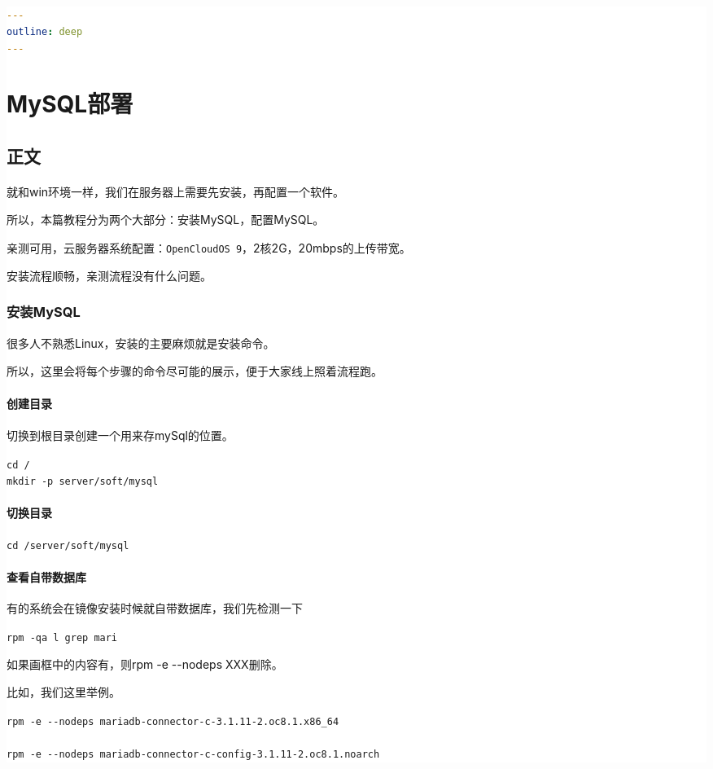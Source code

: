 ```yaml
---
outline: deep
---
```


# MySQL部署



## 正文

就和win环境一样，我们在服务器上需要先安装，再配置一个软件。

所以，本篇教程分为两个大部分：安装MySQL，配置MySQL。

亲测可用，云服务器系统配置：`OpenCloudOS 9`，2核2G，20mbps的上传带宽。

安装流程顺畅，亲测流程没有什么问题。



### 安装MySQL

很多人不熟悉Linux，安装的主要麻烦就是安装命令。

所以，这里会将每个步骤的命令尽可能的展示，便于大家线上照着流程跑。

#### 创建目录

切换到根目录创建一个用来存mySql的位置。

```
cd /
mkdir -p server/soft/mysql
```

#### 切换目录

```
cd /server/soft/mysql
```

#### 查看自带数据库

有的系统会在镜像安装时候就自带数据库，我们先检测一下

```
rpm -qa l grep mari
```

如果画框中的内容有，则rpm -e --nodeps XXX删除。

比如，我们这里举例。

```
rpm -e --nodeps mariadb-connector-c-3.1.11-2.oc8.1.x86_64

rpm -e --nodeps mariadb-connector-c-config-3.1.11-2.oc8.1.noarch
```
